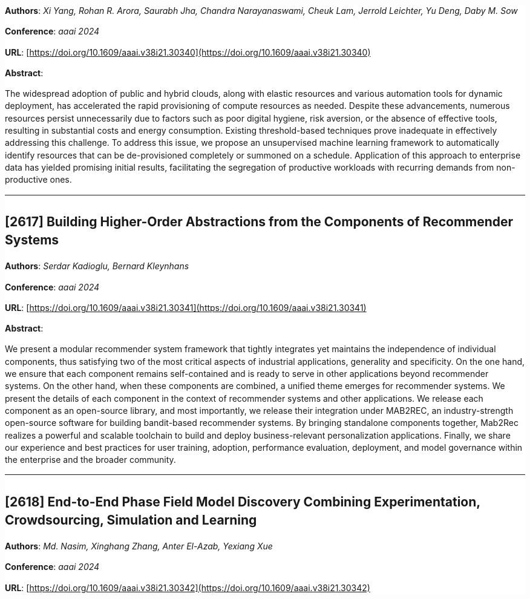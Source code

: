 **Authors**: *Xi Yang, Rohan R. Arora, Saurabh Jha, Chandra Narayanaswami, Cheuk Lam, Jerrold Leichter, Yu Deng, Daby M. Sow*

**Conference**: *aaai 2024*

**URL**: [https://doi.org/10.1609/aaai.v38i21.30340](https://doi.org/10.1609/aaai.v38i21.30340)

**Abstract**:

The widespread adoption of public and hybrid clouds, along with elastic resources and various automation tools for dynamic deployment, has accelerated the rapid provisioning of compute resources as needed. Despite these advancements, numerous resources persist unnecessarily due to factors such as poor digital hygiene, risk aversion, or the absence of effective tools, resulting in substantial costs and energy consumption. Existing threshold-based techniques prove inadequate in effectively addressing this challenge. To address this issue, we propose an unsupervised machine learning framework to automatically identify resources that can be de-provisioned completely or summoned on a schedule. Application of this approach to enterprise data has yielded promising initial results, facilitating the segregation of productive workloads with recurring demands from non-productive ones.

----

## [2617] Building Higher-Order Abstractions from the Components of Recommender Systems

**Authors**: *Serdar Kadioglu, Bernard Kleynhans*

**Conference**: *aaai 2024*

**URL**: [https://doi.org/10.1609/aaai.v38i21.30341](https://doi.org/10.1609/aaai.v38i21.30341)

**Abstract**:

We present a modular recommender system framework that tightly integrates yet maintains the independence of individual components, thus satisfying two of the most critical aspects of industrial applications, generality and specificity. On the one hand, we ensure that each component remains self-contained and is ready to serve in other applications beyond recommender systems. On the other hand, when these components are combined, a unified theme emerges for recommender systems. We present the details of each component in the context of recommender systems and other applications. We release each component as an open-source library, and most importantly, we release their integration under MAB2REC, an industry-strength open-source software for building bandit-based recommender systems. By bringing standalone components together, Mab2Rec realizes a powerful and scalable toolchain to build and deploy business-relevant personalization applications. Finally, we share our experience and best practices for user training, adoption, performance evaluation, deployment, and model governance within the enterprise and the broader community.

----

## [2618] End-to-End Phase Field Model Discovery Combining Experimentation, Crowdsourcing, Simulation and Learning

**Authors**: *Md. Nasim, Xinghang Zhang, Anter El-Azab, Yexiang Xue*

**Conference**: *aaai 2024*

**URL**: [https://doi.org/10.1609/aaai.v38i21.30342](https://doi.org/10.1609/aaai.v38i21.30342)
